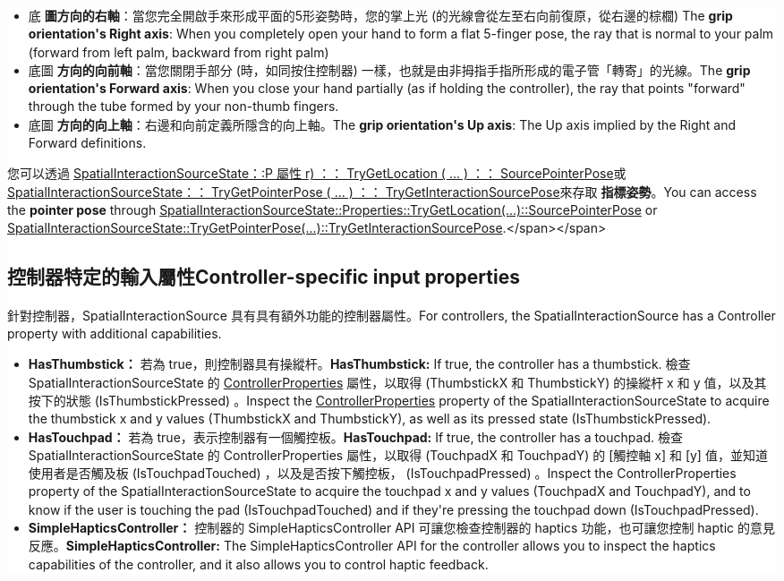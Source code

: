 * <span data-ttu-id="93f6c-228">底 **圖方向的右軸**：當您完全開啟手來形成平面的5形姿勢時，您的掌上光 (的光線會從左至右向前復原，從右邊的棕櫚) </span><span class="sxs-lookup"><span data-stu-id="93f6c-228">The **grip orientation's Right axis**: When you completely open your hand to form a flat 5-finger pose, the ray that is normal to your palm (forward from left palm, backward from right palm)</span></span>
* <span data-ttu-id="93f6c-229">底圖 **方向的向前軸**：當您關閉手部分 (時，如同按住控制器) 一樣，也就是由非拇指手指所形成的電子管「轉寄」的光線。</span><span class="sxs-lookup"><span data-stu-id="93f6c-229">The **grip orientation's Forward axis**: When you close your hand partially (as if holding the controller), the ray that points "forward" through the tube formed by your non-thumb fingers.</span></span>
* <span data-ttu-id="93f6c-230">底圖 **方向的向上軸**：右邊和向前定義所隱含的向上軸。</span><span class="sxs-lookup"><span data-stu-id="93f6c-230">The **grip orientation's Up axis**: The Up axis implied by the Right and Forward definitions.</span></span>

<span data-ttu-id="93f6c-231">您可以透過 [SpatialInteractionSourceState：:P 屬性 r) ：： TryGetLocation ( ... ) ：： SourcePointerPose](https://docs.microsoft.com/uwp/api/windows.ui.input.spatial.spatialinteractionsourcelocation#Windows_UI_Input_Spatial_SpatialInteractionSourceLocation_SourcePointerPose)或 [SpatialInteractionSourceState：： TryGetPointerPose ( ... ) ：： TryGetInteractionSourcePose](https://docs.microsoft.com/uwp/api/windows.ui.input.spatial.spatialpointerpose#Windows_UI_Input_Spatial_SpatialPointerPose_TryGetInteractionSourcePose_Windows_UI_Input_Spatial_SpatialInteractionSource_)來存取 **指標姿勢**。</span><span class="sxs-lookup"><span data-stu-id="93f6c-231">You can access the **pointer pose** through [SpatialInteractionSourceState::Properties::TryGetLocation(...)::SourcePointerPose](https://docs.microsoft.com/uwp/api/windows.ui.input.spatial.spatialinteractionsourcelocation#Windows_UI_Input_Spatial_SpatialInteractionSourceLocation_SourcePointerPose) or [SpatialInteractionSourceState::TryGetPointerPose(...)::TryGetInteractionSourcePose](https://docs.microsoft.com/uwp/api/windows.ui.input.spatial.spatialpointerpose#Windows_UI_Input_Spatial_SpatialPointerPose_TryGetInteractionSourcePose_Windows_UI_Input_Spatial_SpatialInteractionSource_).</span></span>

## <a name="controller-specific-input-properties"></a><span data-ttu-id="93f6c-232">控制器特定的輸入屬性</span><span class="sxs-lookup"><span data-stu-id="93f6c-232">Controller-specific input properties</span></span>
<span data-ttu-id="93f6c-233">針對控制器，SpatialInteractionSource 具有具有額外功能的控制器屬性。</span><span class="sxs-lookup"><span data-stu-id="93f6c-233">For controllers, the SpatialInteractionSource has a Controller property with additional capabilities.</span></span>
* <span data-ttu-id="93f6c-234">**HasThumbstick：** 若為 true，則控制器具有操縱杆。</span><span class="sxs-lookup"><span data-stu-id="93f6c-234">**HasThumbstick:** If true, the controller has a thumbstick.</span></span> <span data-ttu-id="93f6c-235">檢查 SpatialInteractionSourceState 的 [ControllerProperties](https://docs.microsoft.com/uwp/api/windows.ui.input.spatial.spatialinteractioncontrollerproperties) 屬性，以取得 (ThumbstickX 和 ThumbstickY) 的操縱杆 x 和 y 值，以及其按下的狀態 (IsThumbstickPressed) 。</span><span class="sxs-lookup"><span data-stu-id="93f6c-235">Inspect the [ControllerProperties](https://docs.microsoft.com/uwp/api/windows.ui.input.spatial.spatialinteractioncontrollerproperties) property of the SpatialInteractionSourceState to acquire the thumbstick x and y values (ThumbstickX and ThumbstickY), as well as its pressed state (IsThumbstickPressed).</span></span>
* <span data-ttu-id="93f6c-236">**HasTouchpad：** 若為 true，表示控制器有一個觸控板。</span><span class="sxs-lookup"><span data-stu-id="93f6c-236">**HasTouchpad:** If true, the controller has a touchpad.</span></span> <span data-ttu-id="93f6c-237">檢查 SpatialInteractionSourceState 的 ControllerProperties 屬性，以取得 (TouchpadX 和 TouchpadY) 的 [觸控軸 x] 和 [y] 值，並知道使用者是否觸及板 (IsTouchpadTouched) ，以及是否按下觸控板， (IsTouchpadPressed) 。</span><span class="sxs-lookup"><span data-stu-id="93f6c-237">Inspect the ControllerProperties property of the SpatialInteractionSourceState to acquire the touchpad x and y values (TouchpadX and TouchpadY), and to know if the user is touching the pad (IsTouchpadTouched) and if they're pressing the touchpad down (IsTouchpadPressed).</span></span>
* <span data-ttu-id="93f6c-238">**SimpleHapticsController：** 控制器的 SimpleHapticsController API 可讓您檢查控制器的 haptics 功能，也可讓您控制 haptic 的意見反應。</span><span class="sxs-lookup"><span data-stu-id="93f6c-238">**SimpleHapticsController:** The SimpleHapticsController API for the controller allows you to inspect the haptics capabilities of the controller, and it also allows you to control haptic feedback.</span></span>

